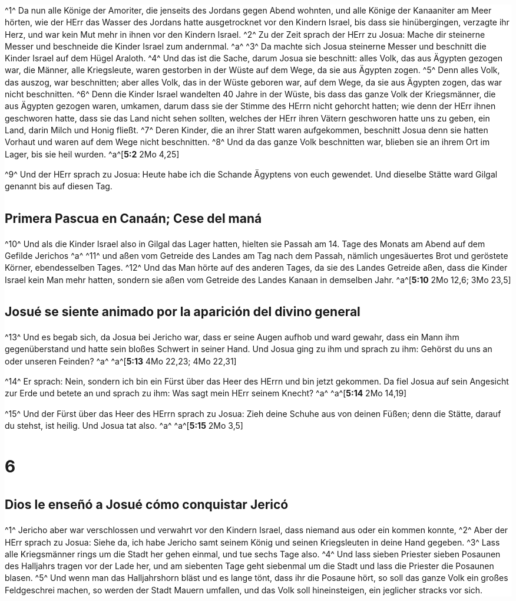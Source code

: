 ^1^ Da nun alle Könige der Amoriter, die jenseits des Jordans gegen Abend wohnten, und alle Könige der Kanaaniter am Meer hörten, wie der HErr das Wasser des Jordans hatte ausgetrocknet vor den Kindern Israel, bis dass sie hinübergingen, verzagte ihr Herz, und war kein Mut mehr in ihnen vor den Kindern Israel. ^2^ Zu der Zeit sprach der HErr zu Josua: Mache dir steinerne Messer und beschneide die Kinder Israel zum andernmal. ^a^ ^3^ Da machte sich Josua steinerne Messer und beschnitt die Kinder Israel auf dem Hügel Araloth. ^4^ Und das ist die Sache, darum Josua sie beschnitt: alles Volk, das aus Ägypten gezogen war, die Männer, alle Kriegsleute, waren gestorben in der Wüste auf dem Wege, da sie aus Ägypten zogen. ^5^ Denn alles Volk, das auszog, war beschnitten; aber alles Volk, das in der Wüste geboren war, auf dem Wege, da sie aus Ägypten zogen, das war nicht beschnitten. ^6^ Denn die Kinder Israel wandelten 40 Jahre in der Wüste, bis dass das ganze Volk der Kriegsmänner, die aus Ägypten gezogen waren, umkamen, darum dass sie der Stimme des HErrn nicht gehorcht hatten; wie denn der HErr ihnen geschworen hatte, dass sie das Land nicht sehen sollten, welches der HErr ihren Vätern geschworen hatte uns zu geben, ein Land, darin Milch und Honig fließt. ^7^ Deren Kinder, die an ihrer Statt waren aufgekommen, beschnitt Josua denn sie hatten Vorhaut und waren auf dem Wege nicht beschnitten. ^8^ Und da das ganze Volk beschnitten war, blieben sie an ihrem Ort im Lager, bis sie heil wurden. 
^a^[**5:2** 2Mo 4,25]

^9^ Und der HErr sprach zu Josua: Heute habe ich die Schande Ägyptens von euch gewendet. Und dieselbe Stätte ward Gilgal genannt bis auf diesen Tag. 

## Primera Pascua en Canaán; Cese del maná
^10^ Und als die Kinder Israel also in Gilgal das Lager hatten, hielten sie Passah am 14. Tage des Monats am Abend auf dem Gefilde Jerichos ^a^ ^11^ und aßen vom Getreide des Landes am Tag nach dem Passah, nämlich ungesäuertes Brot und geröstete Körner, ebendesselben Tages. ^12^ Und das Man hörte auf des anderen Tages, da sie des Landes Getreide aßen, dass die Kinder Israel kein Man mehr hatten, sondern sie aßen vom Getreide des Landes Kanaan in demselben Jahr.
^a^[**5:10** 2Mo 12,6; 3Mo 23,5]

## Josué se siente animado por la aparición del divino general
^13^ Und es begab sich, da Josua bei Jericho war, dass er seine Augen aufhob und ward gewahr, dass ein Mann ihm gegenüberstand und hatte sein bloßes Schwert in seiner Hand. Und Josua ging zu ihm und sprach zu ihm: Gehörst du uns an oder unseren Feinden? ^a^ 
^a^[**5:13** 4Mo 22,23; 4Mo 22,31]

^14^ Er sprach: Nein, sondern ich bin ein Fürst über das Heer des HErrn und bin jetzt gekommen. Da fiel Josua auf sein Angesicht zur Erde und betete an und sprach zu ihm: Was sagt mein HErr seinem Knecht? ^a^ 
^a^[**5:14** 2Mo 14,19]

^15^ Und der Fürst über das Heer des HErrn sprach zu Josua: Zieh deine Schuhe aus von deinen Füßen; denn die Stätte, darauf du stehst, ist heilig. Und Josua tat also. ^a^ 
^a^[**5:15** 2Mo 3,5]

# 6
## Dios le enseñó a Josué cómo conquistar Jericó
^1^ Jericho aber war verschlossen und verwahrt vor den Kindern Israel, dass niemand aus oder ein kommen konnte, ^2^ Aber der HErr sprach zu Josua: Siehe da, ich habe Jericho samt seinem König und seinen Kriegsleuten in deine Hand gegeben. ^3^ Lass alle Kriegsmänner rings um die Stadt her gehen einmal, und tue sechs Tage also. ^4^ Und lass sieben Priester sieben Posaunen des Halljahrs tragen vor der Lade her, und am siebenten Tage geht siebenmal um die Stadt und lass die Priester die Posaunen blasen. ^5^ Und wenn man das Halljahrshorn bläst und es lange tönt, dass ihr die Posaune hört, so soll das ganze Volk ein großes Feldgeschrei machen, so werden der Stadt Mauern umfallen, und das Volk soll hineinsteigen, ein jeglicher stracks vor sich. 
